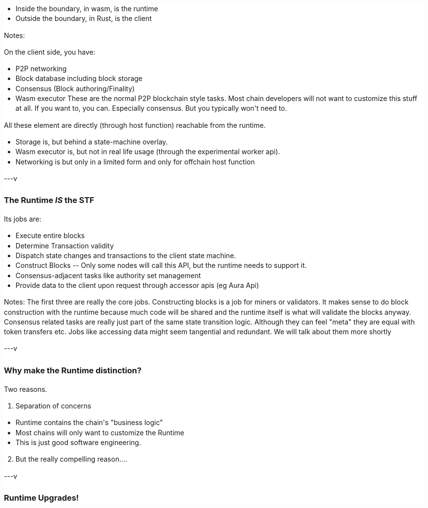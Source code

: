 - Inside the boundary, in wasm, is the runtime
- Outside the boundary, in Rust, is the client


Notes:

On the client side, you have:

- P2P networking
- Block database including block storage
- Consensus (Block authoring/Finality)
- Wasm executor
  These are the normal P2P blockchain style tasks. Most chain developers will not want to customize this stuff at all. If you want to, you can. Especially consensus. But you typically won't need to.

All these element are directly (through host function) reachable from the runtime.
- Storage is, but behind a state-machine overlay.
- Wasm executor is, but not in real life usage (through the experimental worker api).
- Networking is but only in a limited form and only for offchain host function

---v

### The Runtime _IS_ the STF

Its jobs are:

- Execute entire blocks
- Determine Transaction validity
- Dispatch state changes and transactions to the client state machine.
- Construct Blocks -- Only some nodes will call this API, but the runtime needs to support it.
- Consensus-adjacent tasks like authority set management
- Provide data to the client upon request through accessor apis (eg Aura Api)

Notes:
The first three are really the core jobs. Constructing blocks is a job for miners or validators. It makes sense to do block construction with the runtime because much code will be shared and the runtime itself is what will validate the blocks anyway.
Consensus related tasks are really just part of the same state transition logic. Although they can feel "meta" they are equal with token transfers etc.
Jobs like accessing data might seem tangential and redundant. We will talk about them more shortly

---v

### Why make the Runtime distinction?

Two reasons.

1. Separation of concerns
  * Runtime contains the chain's "business logic"
  * Most chains will only want to customize the Runtime
  * This is just good software engineering.

2. But the really compelling reason....

---v

### Runtime Upgrades!
